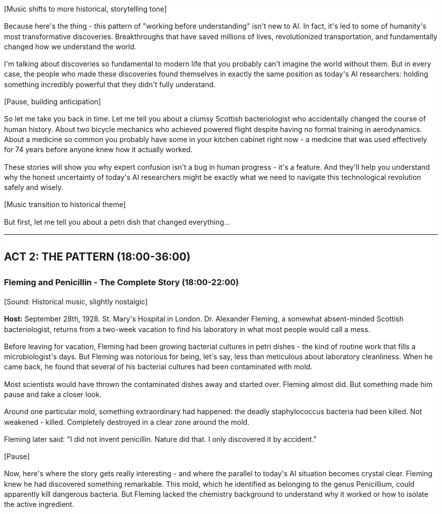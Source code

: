 [Music shifts to more historical, storytelling tone]

Because here's the thing - this pattern of "working before understanding" isn't new to AI. In fact, it's led to some of humanity's most transformative discoveries. Breakthroughs that have saved millions of lives, revolutionized transportation, and fundamentally changed how we understand the world.

I'm talking about discoveries so fundamental to modern life that you probably can't imagine the world without them. But in every case, the people who made these discoveries found themselves in exactly the same position as today's AI researchers: holding something incredibly powerful that they didn't fully understand.

[Pause, building anticipation]

So let me take you back in time. Let me tell you about a clumsy Scottish bacteriologist who accidentally changed the course of human history. About two bicycle mechanics who achieved powered flight despite having no formal training in aerodynamics. About a medicine so common you probably have some in your kitchen cabinet right now - a medicine that was used effectively for 74 years before anyone knew how it actually worked.

These stories will show you why expert confusion isn't a bug in human progress - it's a feature. And they'll help you understand why the honest uncertainty of today's AI researchers might be exactly what we need to navigate this technological revolution safely and wisely.

[Music transition to historical theme]

But first, let me tell you about a petri dish that changed everything...

---

## ACT 2: THE PATTERN (18:00-36:00)

### Fleming and Penicillin - The Complete Story (18:00-22:00)

[Sound: Historical music, slightly nostalgic]

**Host:** September 28th, 1928. St. Mary's Hospital in London. Dr. Alexander Fleming, a somewhat absent-minded Scottish bacteriologist, returns from a two-week vacation to find his laboratory in what most people would call a mess.

Before leaving for vacation, Fleming had been growing bacterial cultures in petri dishes - the kind of routine work that fills a microbiologist's days. But Fleming was notorious for being, let's say, less than meticulous about laboratory cleanliness. When he came back, he found that several of his bacterial cultures had been contaminated with mold.

Most scientists would have thrown the contaminated dishes away and started over. Fleming almost did. But something made him pause and take a closer look.

Around one particular mold, something extraordinary had happened: the deadly staphylococcus bacteria had been killed. Not weakened - killed. Completely destroyed in a clear zone around the mold.

Fleming later said: "I did not invent penicillin. Nature did that. I only discovered it by accident."

[Pause]

Now, here's where the story gets really interesting - and where the parallel to today's AI situation becomes crystal clear. Fleming knew he had discovered something remarkable. This mold, which he identified as belonging to the genus Penicillium, could apparently kill dangerous bacteria. But Fleming lacked the chemistry background to understand why it worked or how to isolate the active ingredient.
